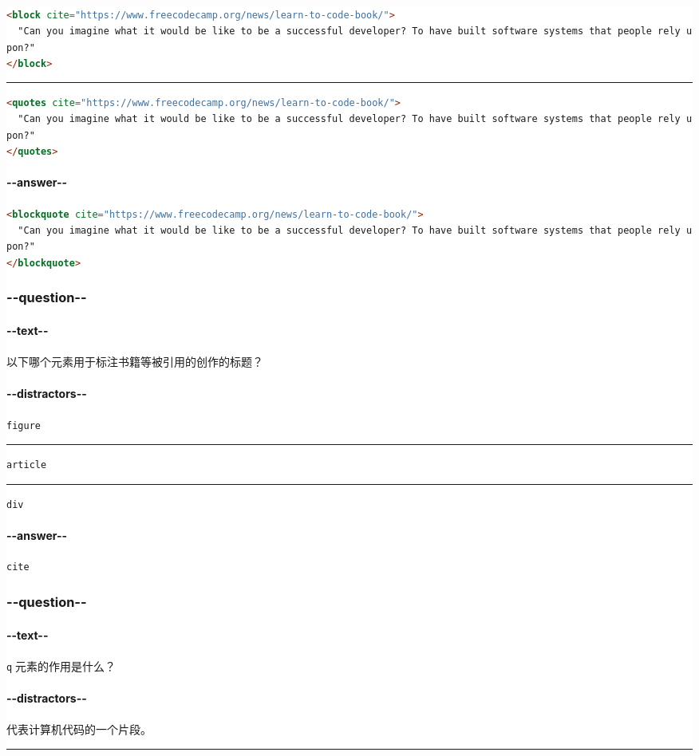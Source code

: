 
```html
<block cite="https://www.freecodecamp.org/news/learn-to-code-book/">
  "Can you imagine what it would be like to be a successful developer? To have built software systems that people rely upon?"
</block>
```

---

```html
<quotes cite="https://www.freecodecamp.org/news/learn-to-code-book/">
  "Can you imagine what it would be like to be a successful developer? To have built software systems that people rely upon?"
</quotes>
```

#### --answer--

```html
<blockquote cite="https://www.freecodecamp.org/news/learn-to-code-book/">
  "Can you imagine what it would be like to be a successful developer? To have built software systems that people rely upon?"
</blockquote>
```

### --question--

#### --text--

以下哪个元素用于标注书籍等被引用的创作的标题？

#### --distractors--

`figure`

---

`article`

---

`div`

#### --answer--

`cite`

### --question--

#### --text--

`q` 元素的作用是什么？

#### --distractors--

代表计算机代码的一个片段。

---